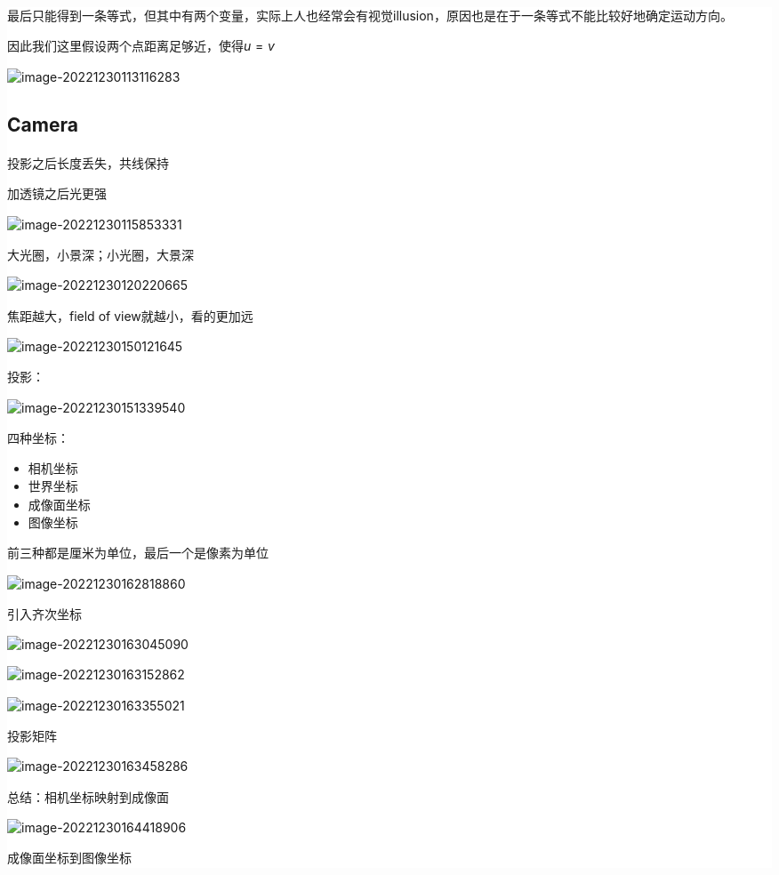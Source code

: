 最后只能得到一条等式，但其中有两个变量，实际上人也经常会有视觉illusion，原因也是在于一条等式不能比较好地确定运动方向。

因此我们这里假设两个点距离足够近，使得$u=v$

![image-20221230113116283](计算机视觉.assets/image-20221230113116283.png)

## Camera

投影之后长度丢失，共线保持

加透镜之后光更强

![image-20221230115853331](计算机视觉.assets/image-20221230115853331.png)

大光圈，小景深；小光圈，大景深

![image-20221230120220665](计算机视觉.assets/image-20221230120220665.png)

焦距越大，field of view就越小，看的更加远

![image-20221230150121645](计算机视觉.assets/image-20221230150121645.png)

投影：

![image-20221230151339540](计算机视觉.assets/image-20221230151339540.png)

四种坐标：

- 相机坐标
- 世界坐标
- 成像面坐标
- 图像坐标

前三种都是厘米为单位，最后一个是像素为单位

![image-20221230162818860](计算机视觉.assets/image-20221230162818860.png)

引入齐次坐标

![image-20221230163045090](计算机视觉.assets/image-20221230163045090.png)

![image-20221230163152862](计算机视觉.assets/image-20221230163152862.png)

![image-20221230163355021](计算机视觉.assets/image-20221230163355021.png)

投影矩阵

![image-20221230163458286](计算机视觉.assets/image-20221230163458286.png)

总结：相机坐标映射到成像面

![image-20221230164418906](计算机视觉.assets/image-20221230164418906.png)

成像面坐标到图像坐标
